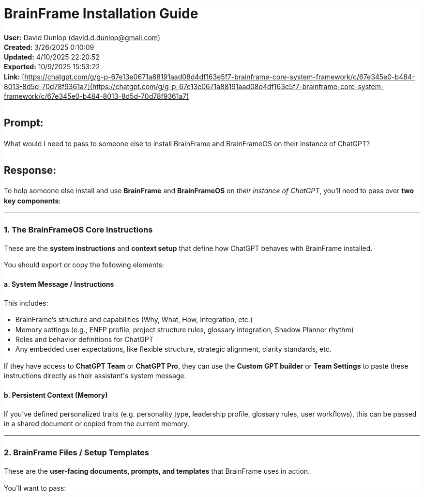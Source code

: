 # BrainFrame Installation Guide

**User:** David Dunlop (david.d.dunlop@gmail.com)  
**Created:** 3/26/2025 0:10:09  
**Updated:** 4/10/2025 22:20:52  
**Exported:** 10/9/2025 15:53:22  
**Link:** [https://chatgpt.com/g/g-p-67e13e0671a88191aad08d4df163e5f7-brainframe-core-system-framework/c/67e345e0-b484-8013-8d5d-70d78f9361a7](https://chatgpt.com/g/g-p-67e13e0671a88191aad08d4df163e5f7-brainframe-core-system-framework/c/67e345e0-b484-8013-8d5d-70d78f9361a7)  

## Prompt:
What would I need to pass to someone else to install BrainFrame and BrainFrameOS on their instance of ChatGPT?

## Response:
To help someone else install and use **BrainFrame** and **BrainFrameOS** on _their instance of ChatGPT_, you’ll need to pass over **two key components**:

* * *

### **1\. The BrainFrameOS Core Instructions**

These are the **system instructions** and **context setup** that define how ChatGPT behaves with BrainFrame installed.

You should export or copy the following elements:

#### a. **System Message / Instructions**

This includes:

*   BrainFrame’s structure and capabilities (Why, What, How, Integration, etc.)
*   Memory settings (e.g., ENFP profile, project structure rules, glossary integration, Shadow Planner rhythm)
*   Roles and behavior definitions for ChatGPT
*   Any embedded user expectations, like flexible structure, strategic alignment, clarity standards, etc.

If they have access to **ChatGPT Team** or **ChatGPT Pro**, they can use the **Custom GPT builder** or **Team Settings** to paste these instructions directly as their assistant's system message.

#### b. **Persistent Context (Memory)**

If you’ve defined personalized traits (e.g. personality type, leadership profile, glossary rules, user workflows), this can be passed in a shared document or copied from the current memory.

* * *

### **2\. BrainFrame Files / Setup Templates**

These are the **user-facing documents, prompts, and templates** that BrainFrame uses in action.

You'll want to pass:
